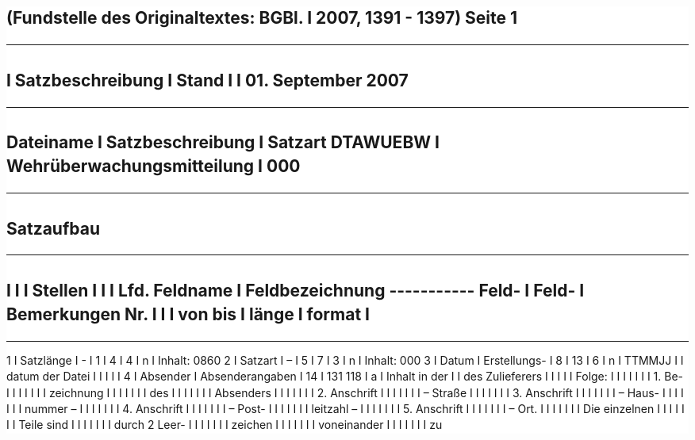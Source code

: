 (Fundstelle des Originaltextes: BGBl. I 2007, 1391 - 1397)
Seite 1
----------------------------------------------------------------------
--------
I            Satzbeschreibung               I Stand
I                                           I 01. September 2007
----------------------------------------------------------------------
--------
Dateiname    I Satzbeschreibung                          I Satzart
DTAWUEBW     I Wehrüberwachungsmitteilung                I 000
----------------------------------------------------------------------
--------
Satzaufbau
----------------------------------------------------------------------
--------
I            I                 I Stellen I       I        I
Lfd.   Feldname  I Feldbezeichnung ----------- Feld- I Feld-  I
Bemerkungen
Nr. I            I                 I von bis I länge I format I
----------------------------------------------------------------------
--------
1  I Satzlänge  I -               I  1 I  4 I    4  I    n   I Inhalt:
0860
2  I Satzart    I –               I  5 I  7 I    3  I    n   I Inhalt:
000
3  I Datum      I Erstellungs-    I  8 I 13 I    6  I    n   I TTMMJJ
I            I datum der Datei I    I    I       I        I
4  I Absender   I Absenderangaben I 14 I 131   118  I    a   I Inhalt
in der
I            I des Zulieferers I    I    I       I        I Folge:
I            I                 I    I    I       I        I 1. Be-
I            I                 I    I    I       I        I
zeichnung
I            I                 I    I    I       I        I    des
I            I                 I    I    I       I        I
Absenders
I            I                 I    I    I       I        I 2.
Anschrift
I            I                 I    I    I       I        I    –
Straße
I            I                 I    I    I       I        I 3.
Anschrift
I            I                 I    I    I       I        I    – Haus-
I            I                 I    I    I       I        I    nummer
–
I            I                 I    I    I       I        I 4.
Anschrift
I            I                 I    I    I       I        I    – Post-
I            I                 I    I    I       I        I
leitzahl –
I            I                 I    I    I       I        I 5.
Anschrift
I            I                 I    I    I       I        I    – Ort.
I            I                 I    I    I       I        I Die
einzelnen
I            I                 I    I    I       I        I Teile sind
I            I                 I    I    I       I        I durch 2
Leer-
I            I                 I    I    I       I        I zeichen
I            I                 I    I    I       I        I
voneinander
I            I                 I    I    I       I        I zu